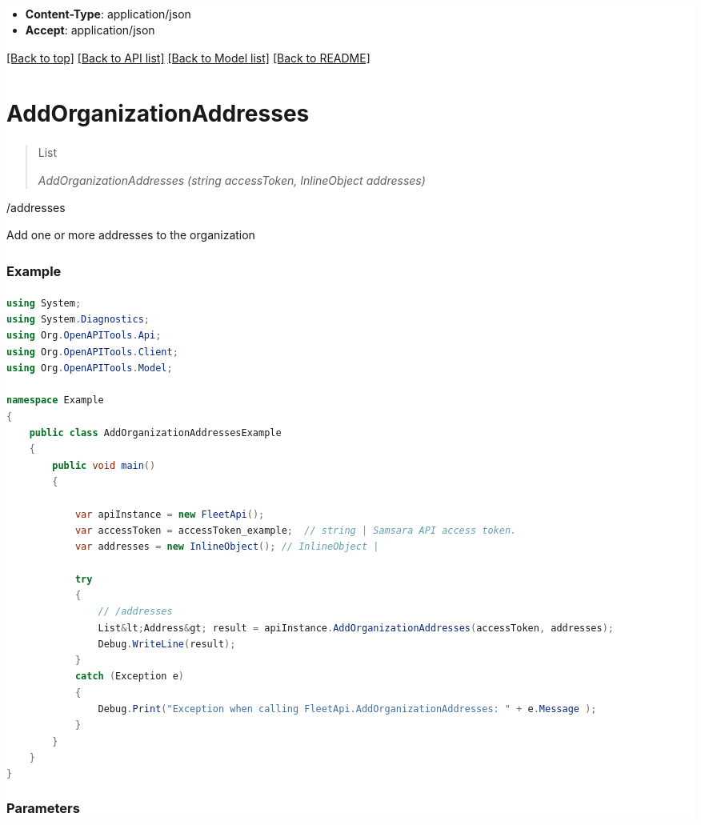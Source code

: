  - **Content-Type**: application/json
 - **Accept**: application/json

[[Back to top]](#) [[Back to API list]](../README.md#documentation-for-api-endpoints) [[Back to Model list]](../README.md#documentation-for-models) [[Back to README]](../README.md)

<a name="addorganizationaddresses"></a>
# **AddOrganizationAddresses**
> List<Address> AddOrganizationAddresses (string accessToken, InlineObject addresses)

/addresses

Add one or more addresses to the organization

### Example
```csharp
using System;
using System.Diagnostics;
using Org.OpenAPITools.Api;
using Org.OpenAPITools.Client;
using Org.OpenAPITools.Model;

namespace Example
{
    public class AddOrganizationAddressesExample
    {
        public void main()
        {
            
            var apiInstance = new FleetApi();
            var accessToken = accessToken_example;  // string | Samsara API access token.
            var addresses = new InlineObject(); // InlineObject | 

            try
            {
                // /addresses
                List&lt;Address&gt; result = apiInstance.AddOrganizationAddresses(accessToken, addresses);
                Debug.WriteLine(result);
            }
            catch (Exception e)
            {
                Debug.Print("Exception when calling FleetApi.AddOrganizationAddresses: " + e.Message );
            }
        }
    }
}
```

### Parameters
